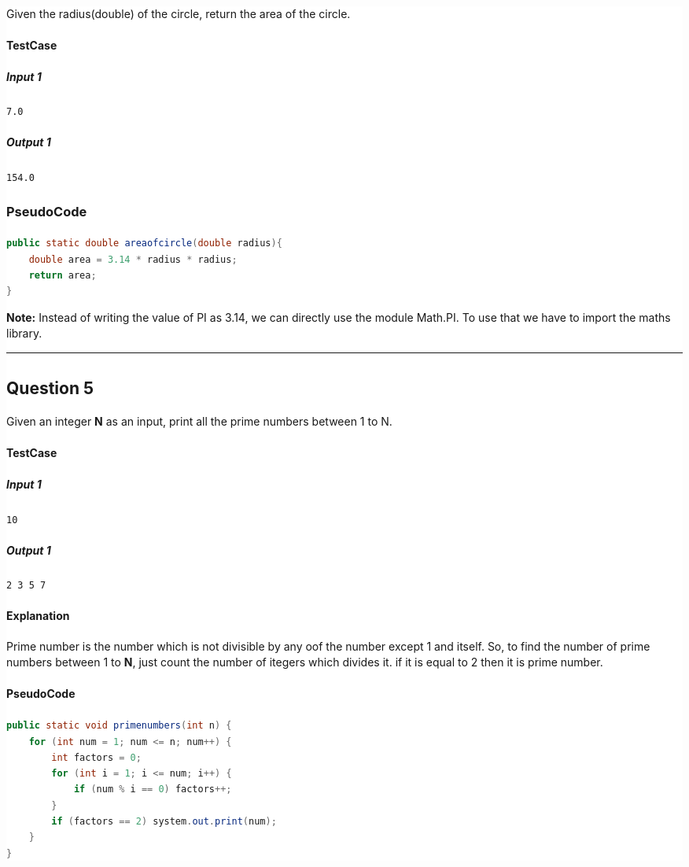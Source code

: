 Given the radius(double) of the circle, return the area of the circle.

#### TestCase
##### Input 1
```plaintext
7.0
```
##### Output 1
```plaintext
154.0
```
### PseudoCode
```java
public static double areaofcircle(double radius){
    double area = 3.14 * radius * radius;
    return area;
}
```
**Note:** Instead of writing the value of PI as 3.14, we can directly use the module Math.PI. To use that we have to import the maths library.

---
## Question 5

Given an integer **N** as an input, print all the prime numbers between 1 to N.

#### TestCase
##### Input 1
```plaintext
10
```
##### Output 1
```plaintext
2 3 5 7
```

#### Explanation
Prime number is the number which is not divisible by any oof the number except 1 and itself. So, to find the number of prime numbers between 1 to **N**, just count the number of itegers which divides it. if it is equal to 2 then it is prime number.

#### PseudoCode

```java
public static void primenumbers(int n) {
    for (int num = 1; num <= n; num++) {
        int factors = 0;
        for (int i = 1; i <= num; i++) {
            if (num % i == 0) factors++;
        }
        if (factors == 2) system.out.print(num);
    }
}
```
